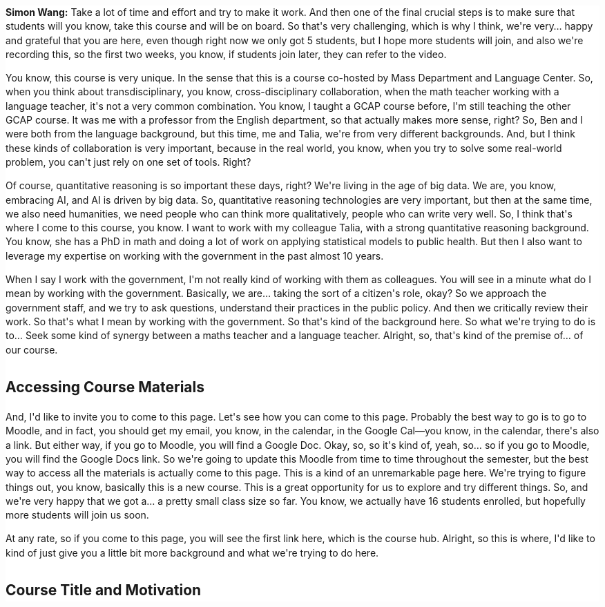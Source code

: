 **Simon Wang:** Take a lot of time and effort and try to make it work. And then one of the final crucial steps is to make sure that students will you know, take this course and will be on board. So that's very challenging, which is why I think, we're very… happy and grateful that you are here, even though right now we only got 5 students, but I hope more students will join, and also we're recording this, so the first two weeks, you know, if students join later, they can refer to the video.

You know, this course is very unique. In the sense that this is a course co-hosted by Mass Department and Language Center. So, when you think about transdisciplinary, you know, cross-disciplinary collaboration, when the math teacher working with a language teacher, it's not a very common combination. You know, I taught a GCAP course before, I'm still teaching the other GCAP course. It was me with a professor from the English department, so that actually makes more sense, right? So, Ben and I were both from the language background, but this time, me and Talia, we're from very different backgrounds. And, but I think these kinds of collaboration is very important, because in the real world, you know, when you try to solve some real-world problem, you can't just rely on one set of tools. Right?

Of course, quantitative reasoning is so important these days, right? We're living in the age of big data. We are, you know, embracing AI, and AI is driven by big data. So, quantitative reasoning technologies are very important, but then at the same time, we also need humanities, we need people who can think more qualitatively, people who can write very well. So, I think that's where I come to this course, you know. I want to work with my colleague Talia, with a strong quantitative reasoning background. You know, she has a PhD in math and doing a lot of work on applying statistical models to public health. But then I also want to leverage my expertise on working with the government in the past almost 10 years.

When I say I work with the government, I'm not really kind of working with them as colleagues. You will see in a minute what do I mean by working with the government. Basically, we are… taking the sort of a citizen's role, okay? So we approach the government staff, and we try to ask questions, understand their practices in the public policy. And then we critically review their work. So that's what I mean by working with the government. So that's kind of the background here. So what we're trying to do is to… Seek some kind of synergy between a maths teacher and a language teacher. Alright, so, that's kind of the premise of… of our course.

## Accessing Course Materials

And, I'd like to invite you to come to this page. Let's see how you can come to this page. Probably the best way to go is to go to Moodle, and in fact, you should get my email, you know, in the calendar, in the Google Cal—you know, in the calendar, there's also a link. But either way, if you go to Moodle, you will find a Google Doc. Okay, so, so it's kind of, yeah, so… so if you go to Moodle, you will find the Google Docs link. So we're going to update this Moodle from time to time throughout the semester, but the best way to access all the materials is actually come to this page. This is a kind of an unremarkable page here. We're trying to figure things out, you know, basically this is a new course. This is a great opportunity for us to explore and try different things. So, and we're very happy that we got a… a pretty small class size so far. You know, we actually have 16 students enrolled, but hopefully more students will join us soon.

At any rate, so if you come to this page, you will see the first link here, which is the course hub. Alright, so this is where, I'd like to kind of just give you a little bit more background and what we're trying to do here.

## Course Title and Motivation
